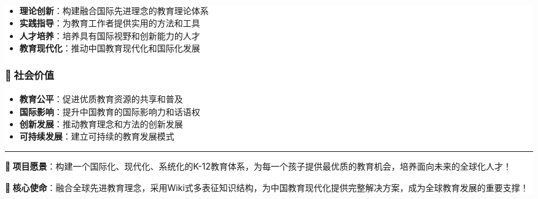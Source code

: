 - **理论创新**：构建融合国际先进理念的教育理论体系
- **实践指导**：为教育工作者提供实用的方法和工具
- **人才培养**：培养具有国际视野和创新能力的人才
- **教育现代化**：推动中国教育现代化和国际化发展

### 🌟 社会价值

- **教育公平**：促进优质教育资源的共享和普及
- **国际影响**：提升中国教育的国际影响力和话语权
- **创新发展**：推动教育理念和方法的创新发展
- **可持续发展**：建立可持续的教育发展模式

---

**🎯 项目愿景**：构建一个国际化、现代化、系统化的K-12教育体系，为每一个孩子提供最优质的教育机会，培养面向未来的全球化人才！

**🌟 核心使命**：融合全球先进教育理念，采用Wiki式多表征知识结构，为中国教育现代化提供完整解决方案，成为全球教育发展的重要支撑！
